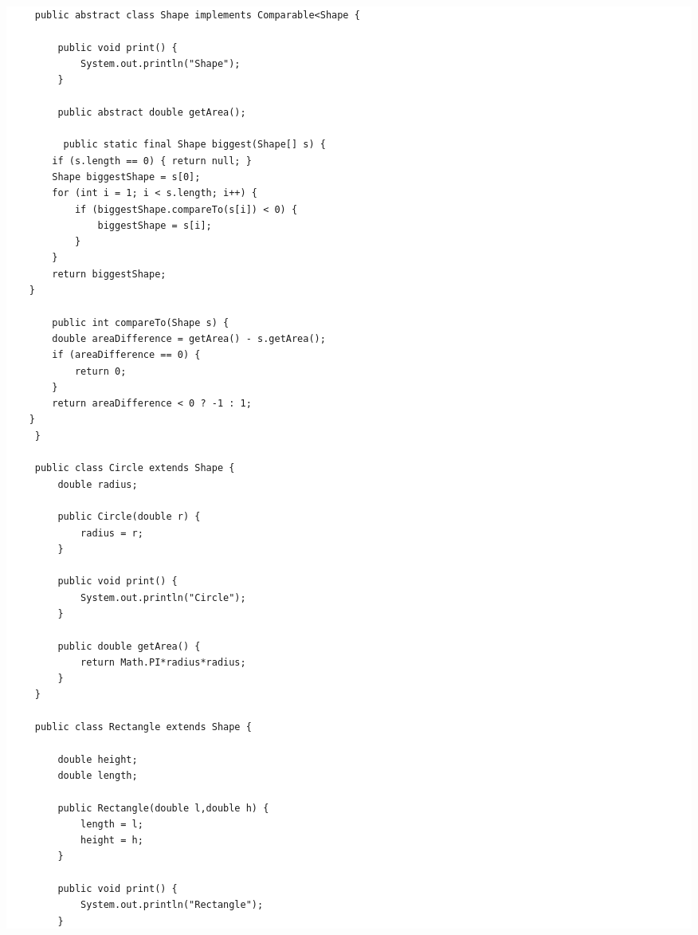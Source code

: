          public abstract class Shape implements Comparable<Shape {

             public void print() {
                 System.out.println("Shape");
             }

             public abstract double getArea();

              public static final Shape biggest(Shape[] s) {
            if (s.length == 0) { return null; }
            Shape biggestShape = s[0];
            for (int i = 1; i < s.length; i++) {
                if (biggestShape.compareTo(s[i]) < 0) {
                    biggestShape = s[i];
                }
            }
            return biggestShape;
        }

            public int compareTo(Shape s) {
            double areaDifference = getArea() - s.getArea();
            if (areaDifference == 0) {
                return 0;
            }
            return areaDifference < 0 ? -1 : 1;
        }
         }

         public class Circle extends Shape {
             double radius;

             public Circle(double r) {
                 radius = r;
             }

             public void print() {
                 System.out.println("Circle");
             }

             public double getArea() {
                 return Math.PI*radius*radius;
             }
         }

         public class Rectangle extends Shape {

             double height;
             double length;

             public Rectangle(double l,double h) {
                 length = l;
                 height = h;
             }

             public void print() {
                 System.out.println("Rectangle");
             }
